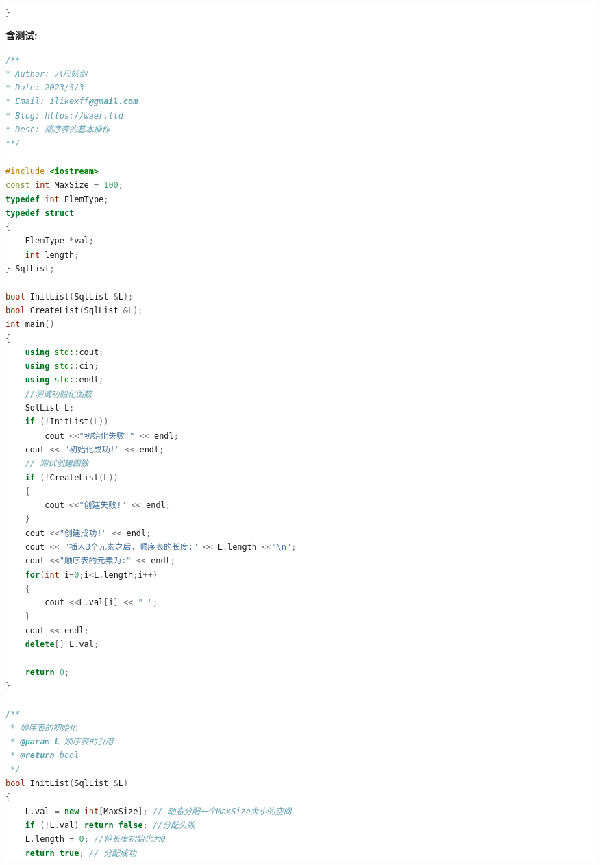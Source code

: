 ```cpp
}
```

**含测试:**

```cpp
/**
* Author: 八尺妖剑
* Date: 2023/5/3
* Email: ilikexff@gmail.com
* Blog: https://waer.ltd
* Desc: 顺序表的基本操作
**/

#include <iostream>
const int MaxSize = 100;
typedef int ElemType;
typedef struct
{
    ElemType *val;
    int length;
} SqlList;

bool InitList(SqlList &L);
bool CreateList(SqlList &L);
int main()
{
    using std::cout;
    using std::cin;
    using std::endl;
    //测试初始化函数
    SqlList L;
    if (!InitList(L))
        cout <<"初始化失败!" << endl;
    cout << "初始化成功!" << endl;
    // 测试创建函数
    if (!CreateList(L))
    {
        cout <<"创建失败!" << endl;
    }
    cout <<"创建成功!" << endl;
    cout << "插入3个元素之后，顺序表的长度:" << L.length <<"\n";
    cout <<"顺序表的元素为:" << endl;
    for(int i=0;i<L.length;i++)
    {
        cout <<L.val[i] << " ";
    }
    cout << endl;
    delete[] L.val;

    return 0;
}

/**
 * 顺序表的初始化
 * @param L 顺序表的引用
 * @return bool
 */
bool InitList(SqlList &L)
{
    L.val = new int[MaxSize]; // 动态分配一个MaxSize大小的空间
    if (!L.val) return false; //分配失败
    L.length = 0; //将长度初始化为0
    return true; // 分配成功
```